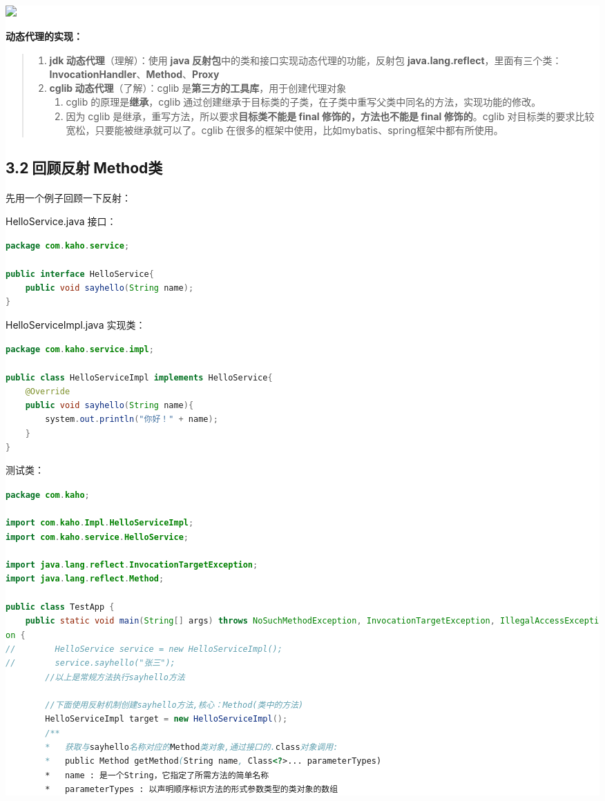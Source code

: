 

![](1448883-20201013212110331-1121695877.png)



**动态代理的实现：**

> 1. **jdk 动态代理**（理解）：使用 **java 反射包**中的类和接口实现动态代理的功能，反射包 **java.lang.reflect**，里面有三个类：**InvocationHandler**、**Method**、**Proxy**
> 2. **cglib 动态代理**（了解）：cglib 是**第三方的工具库**，用于创建代理对象
>    1. cglib 的原理是**继承**，cglib 通过创建继承于目标类的子类，在子类中重写父类中同名的方法，实现功能的修改。
>    2. 因为 cglib 是继承，重写方法，所以要求**目标类不能是 final 修饰的，方法也不能是 final 修饰的**。cglib 对目标类的要求比较宽松，只要能被继承就可以了。cglib 在很多的框架中使用，比如mybatis、spring框架中都有所使用。





## 3.2 回顾反射 Method类

先用一个例子回顾一下反射：

HelloService.java 接口：

```java
package com.kaho.service;

public interface HelloService{
    public void sayhello(String name);
}
```

HelloServiceImpl.java 实现类：

```java
package com.kaho.service.impl;

public class HelloServiceImpl implements HelloService{
    @Override
    public void sayhello(String name){
        system.out.println("你好！" + name);
    }
}
```

测试类：

```java
package com.kaho;

import com.kaho.Impl.HelloServiceImpl;
import com.kaho.service.HelloService;

import java.lang.reflect.InvocationTargetException;
import java.lang.reflect.Method;

public class TestApp {
    public static void main(String[] args) throws NoSuchMethodException, InvocationTargetException, IllegalAccessException {
//        HelloService service = new HelloServiceImpl();
//        service.sayhello("张三");
		//以上是常规方法执行sayhello方法
		
        //下面使用反射机制创建sayhello方法,核心：Method(类中的方法)
        HelloServiceImpl target = new HelloServiceImpl();
		/**
		*   获取与sayhello名称对应的Method类对象,通过接口的.class对象调用:
		*   public Method getMethod(String name, Class<?>... parameterTypes)
		*   name : 是一个String，它指定了所需方法的简单名称
		*   parameterTypes : 以声明顺序标识方法的形式参数类型的类对象的数组
```